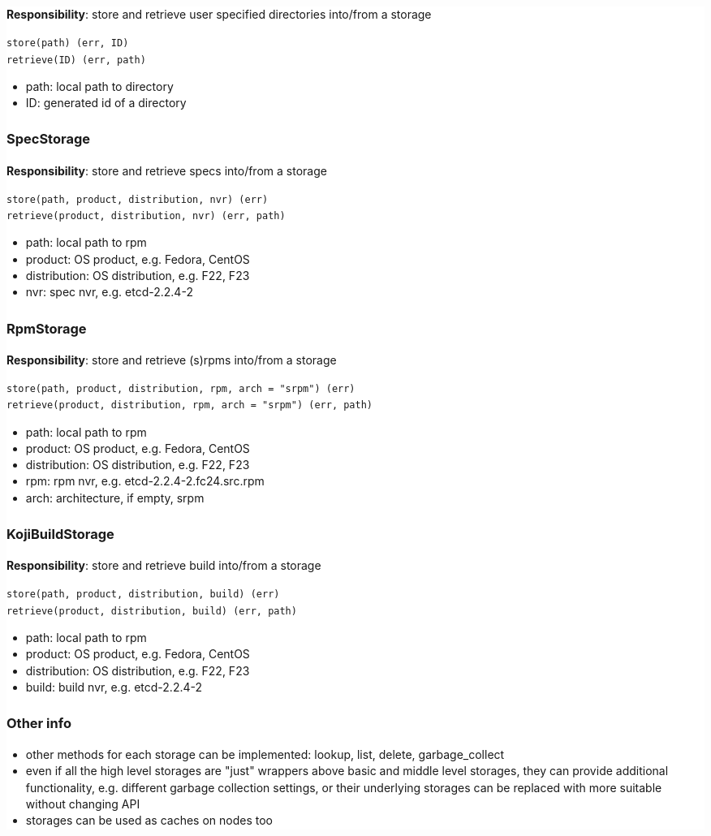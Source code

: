 **Responsibility**: store and retrieve user specified directories into/from a storage

```vim
store(path) (err, ID)
retrieve(ID) (err, path)
```
- path: local path to directory
- ID: generated id of a directory

### SpecStorage

**Responsibility**: store and retrieve specs into/from a storage

```vim
store(path, product, distribution, nvr) (err)
retrieve(product, distribution, nvr) (err, path)
```
- path: local path to rpm
- product: OS product, e.g. Fedora, CentOS
- distribution: OS distribution, e.g. F22, F23
- nvr: spec nvr, e.g. etcd-2.2.4-2

### RpmStorage

**Responsibility**: store and retrieve (s)rpms into/from a storage

```vim
store(path, product, distribution, rpm, arch = "srpm") (err)
retrieve(product, distribution, rpm, arch = "srpm") (err, path)
```
- path: local path to rpm
- product: OS product, e.g. Fedora, CentOS
- distribution: OS distribution, e.g. F22, F23
- rpm: rpm nvr, e.g. etcd-2.2.4-2.fc24.src.rpm
- arch: architecture, if empty, srpm

### KojiBuildStorage

**Responsibility**: store and retrieve build into/from a storage

```vim
store(path, product, distribution, build) (err)
retrieve(product, distribution, build) (err, path)
```
- path: local path to rpm
- product: OS product, e.g. Fedora, CentOS
- distribution: OS distribution, e.g. F22, F23
- build: build nvr, e.g. etcd-2.2.4-2

### Other info

- other methods for each storage can be implemented: lookup, list, delete, garbage_collect
- even if all the high level storages are "just" wrappers above basic and middle level storages, they can provide additional functionality, e.g. different garbage collection settings, or their underlying storages can be replaced with more suitable without changing API
- storages can be used as caches on nodes too
